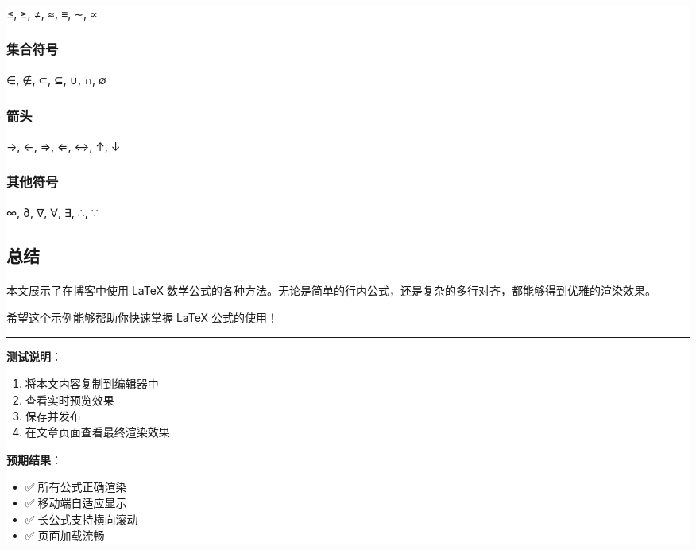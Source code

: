 $\leq$, $\geq$, $\neq$, $\approx$, $\equiv$, $\sim$, $\propto$

### 集合符号

$\in$, $\notin$, $\subset$, $\subseteq$, $\cup$, $\cap$, $\emptyset$

### 箭头

$\rightarrow$, $\leftarrow$, $\Rightarrow$, $\Leftarrow$, $\leftrightarrow$, $\uparrow$, $\downarrow$

### 其他符号

$\infty$, $\partial$, $\nabla$, $\forall$, $\exists$, $\therefore$, $\because$

## 总结

本文展示了在博客中使用 LaTeX 数学公式的各种方法。无论是简单的行内公式，还是复杂的多行对齐，都能够得到优雅的渲染效果。

希望这个示例能够帮助你快速掌握 LaTeX 公式的使用！

---

**测试说明**：

1. 将本文内容复制到编辑器中
2. 查看实时预览效果
3. 保存并发布
4. 在文章页面查看最终渲染效果

**预期结果**：

- ✅ 所有公式正确渲染
- ✅ 移动端自适应显示
- ✅ 长公式支持横向滚动
- ✅ 页面加载流畅

